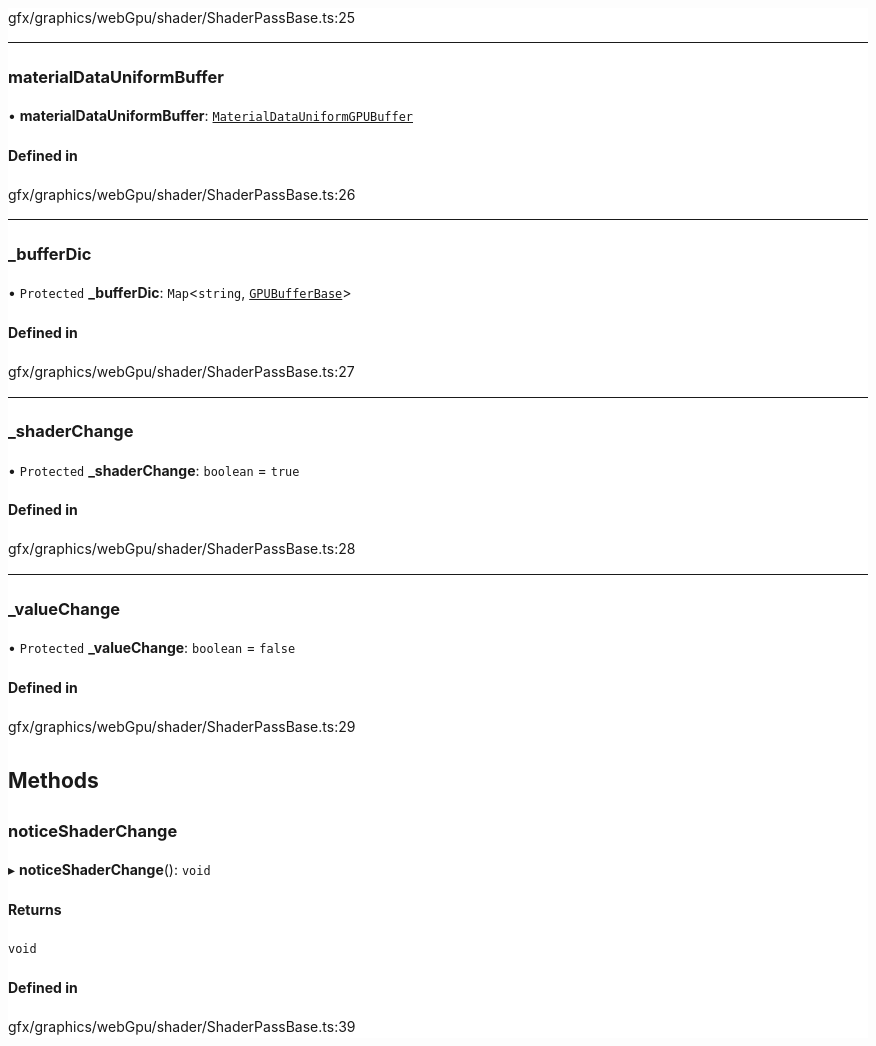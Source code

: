 gfx/graphics/webGpu/shader/ShaderPassBase.ts:25

___

### materialDataUniformBuffer

• **materialDataUniformBuffer**: [`MaterialDataUniformGPUBuffer`](MaterialDataUniformGPUBuffer.md)

#### Defined in

gfx/graphics/webGpu/shader/ShaderPassBase.ts:26

___

### \_bufferDic

• `Protected` **\_bufferDic**: `Map`\<`string`, [`GPUBufferBase`](GPUBufferBase.md)\>

#### Defined in

gfx/graphics/webGpu/shader/ShaderPassBase.ts:27

___

### \_shaderChange

• `Protected` **\_shaderChange**: `boolean` = `true`

#### Defined in

gfx/graphics/webGpu/shader/ShaderPassBase.ts:28

___

### \_valueChange

• `Protected` **\_valueChange**: `boolean` = `false`

#### Defined in

gfx/graphics/webGpu/shader/ShaderPassBase.ts:29

## Methods

### noticeShaderChange

▸ **noticeShaderChange**(): `void`

#### Returns

`void`

#### Defined in

gfx/graphics/webGpu/shader/ShaderPassBase.ts:39

